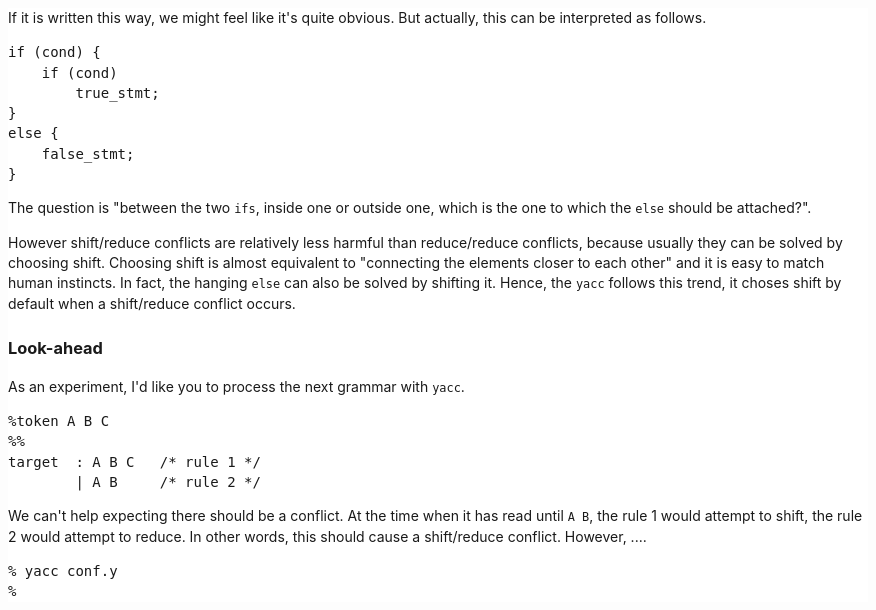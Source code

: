 
If it is written this way, we might feel like it's quite obvious.
But actually, this can be interpreted as follows.


<pre class="emlist">
if (cond) {
    if (cond)
        true_stmt;
}
else {
    false_stmt;
}
</pre>


The question is
"between the two `ifs`, inside one or outside one,
which is the one to which the `else` should be attached?".


However shift/reduce conflicts are relatively less harmful than reduce/reduce
conflicts, because usually they can be solved by choosing shift.
Choosing shift is almost equivalent to "connecting the elements closer to each
other" and it is easy to match human instincts.
In fact, the hanging `else` can also be solved by shifting it.
Hence, the `yacc` follows this trend,
it choses shift by default when a shift/reduce conflict occurs.




### Look-ahead


As an experiment,
I'd like you to process the next grammar with `yacc`.

<pre class="emlist">
%token A B C
%%
target  : A B C   /* rule 1 */
        | A B     /* rule 2 */
</pre>


We can't help expecting there should be a conflict.
At the time when it has read until `A B`,
the rule 1 would attempt to shift,
the rule 2 would attempt to reduce.
In other words, this should cause a shift/reduce conflict. However, ....


<pre class="screen">
% yacc conf.y
%
</pre>
